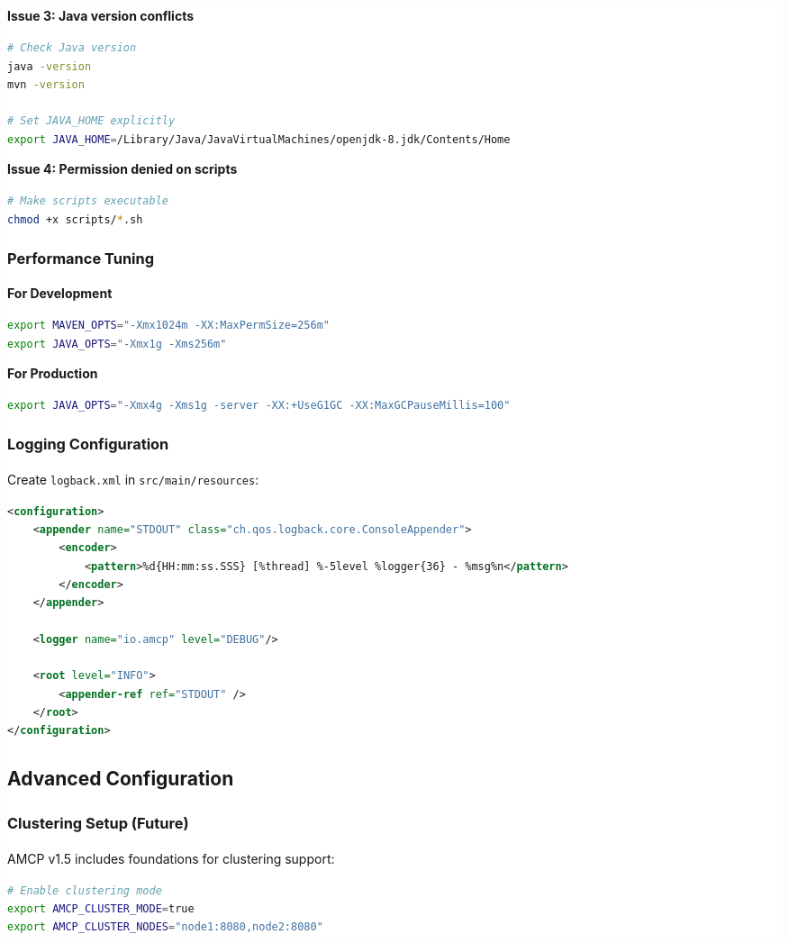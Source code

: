 **Issue 3: Java version conflicts**
```bash
# Check Java version
java -version
mvn -version

# Set JAVA_HOME explicitly
export JAVA_HOME=/Library/Java/JavaVirtualMachines/openjdk-8.jdk/Contents/Home
```

**Issue 4: Permission denied on scripts**
```bash
# Make scripts executable
chmod +x scripts/*.sh
```

### Performance Tuning

**For Development**
```bash
export MAVEN_OPTS="-Xmx1024m -XX:MaxPermSize=256m"
export JAVA_OPTS="-Xmx1g -Xms256m"
```

**For Production**
```bash
export JAVA_OPTS="-Xmx4g -Xms1g -server -XX:+UseG1GC -XX:MaxGCPauseMillis=100"
```

### Logging Configuration

Create `logback.xml` in `src/main/resources`:
```xml
<configuration>
    <appender name="STDOUT" class="ch.qos.logback.core.ConsoleAppender">
        <encoder>
            <pattern>%d{HH:mm:ss.SSS} [%thread] %-5level %logger{36} - %msg%n</pattern>
        </encoder>
    </appender>
    
    <logger name="io.amcp" level="DEBUG"/>
    
    <root level="INFO">
        <appender-ref ref="STDOUT" />
    </root>
</configuration>
```

## Advanced Configuration

### Clustering Setup (Future)
AMCP v1.5 includes foundations for clustering support:

```bash
# Enable clustering mode
export AMCP_CLUSTER_MODE=true
export AMCP_CLUSTER_NODES="node1:8080,node2:8080"
```
